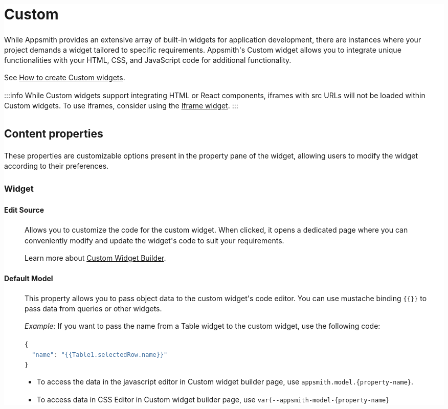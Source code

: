 # Custom

While Appsmith provides an extensive array of built-in widgets for application development, there are instances where your project demands a widget tailored to specific requirements. Appsmith's Custom widget allows you to integrate unique functionalities with your HTML, CSS, and JavaScript code for additional functionality.

See [How to create Custom widgets](/build-apps/how-to-guides/Create-Custom-Widgets-Using-Iframe).

:::info
While Custom widgets support integrating HTML or React components, iframes with src URLs will not be loaded within Custom widgets. To use iframes, consider using the [Iframe widget](/reference/widgets/iframe).
:::

## Content properties

These properties are customizable options present in the property pane of the widget, allowing users to modify the widget according to their preferences.

### Widget

#### Edit Source

<dd>

Allows you to customize the code for the custom widget. When clicked, it opens a dedicated page where you can conveniently modify and update the widget's code to suit your requirements.

Learn more about [Custom Widget Builder](#custom-widget-builder).

</dd>

#### Default Model

<dd>

This property allows you to pass object data to the custom widget's code editor. You can use mustache binding `{{}}` to pass data from queries or other widgets.

_Example:_ If you want to pass the name from a Table widget to the custom widget, use the following code:

```js
{
  "name": "{{Table1.selectedRow.name}}"
}
```

- To access the data in the javascript editor in Custom widget builder page, use `appsmith.model.{property-name}`.

- To access data in CSS Editor in Custom widget builder page, use `var(--appsmith-model-{property-name}`

</dd>
